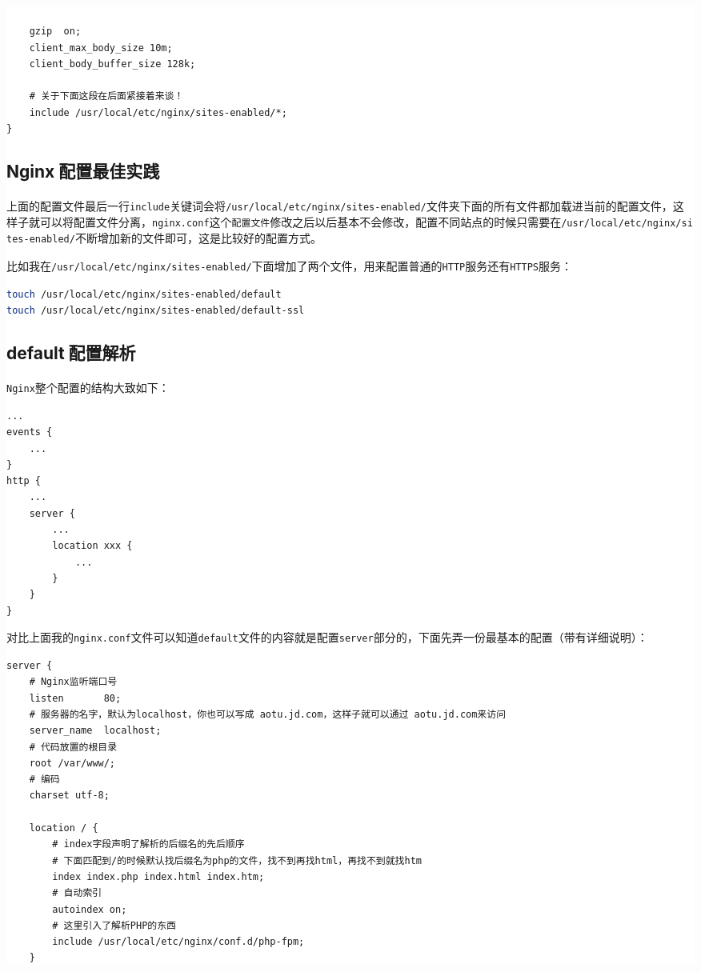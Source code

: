 ```

    gzip  on;
    client_max_body_size 10m;
    client_body_buffer_size 128k;

    # 关于下面这段在后面紧接着来谈！
    include /usr/local/etc/nginx/sites-enabled/*;
}
```

## Nginx 配置最佳实践

上面的配置文件最后一行`include`关键词会将`/usr/local/etc/nginx/sites-enabled/`文件夹下面的所有文件都加载进当前的配置文件，这样子就可以将配置文件分离，`nginx.conf`这个`配置文件`修改之后以后基本不会修改，配置不同站点的时候只需要在`/usr/local/etc/nginx/sites-enabled/`不断增加新的文件即可，这是比较好的配置方式。

比如我在`/usr/local/etc/nginx/sites-enabled/`下面增加了两个文件，用来配置普通的`HTTP`服务还有`HTTPS`服务：

```bash
touch /usr/local/etc/nginx/sites-enabled/default
touch /usr/local/etc/nginx/sites-enabled/default-ssl
```

## default 配置解析

`Nginx`整个配置的结构大致如下：

```
...
events {
    ...
}
http {
    ...
    server {
        ...
        location xxx {
            ...
        }
    }
}
```

对比上面我的`nginx.conf`文件可以知道`default`文件的内容就是配置`server`部分的，下面先弄一份最基本的配置（带有详细说明）：

```
server {
    # Nginx监听端口号
    listen       80;
    # 服务器的名字，默认为localhost，你也可以写成 aotu.jd.com，这样子就可以通过 aotu.jd.com来访问
    server_name  localhost;
    # 代码放置的根目录
    root /var/www/;
    # 编码
    charset utf-8;

    location / {
        # index字段声明了解析的后缀名的先后顺序
        # 下面匹配到/的时候默认找后缀名为php的文件，找不到再找html，再找不到就找htm
        index index.php index.html index.htm;
        # 自动索引
        autoindex on;
        # 这里引入了解析PHP的东西
        include /usr/local/etc/nginx/conf.d/php-fpm;
    }

```